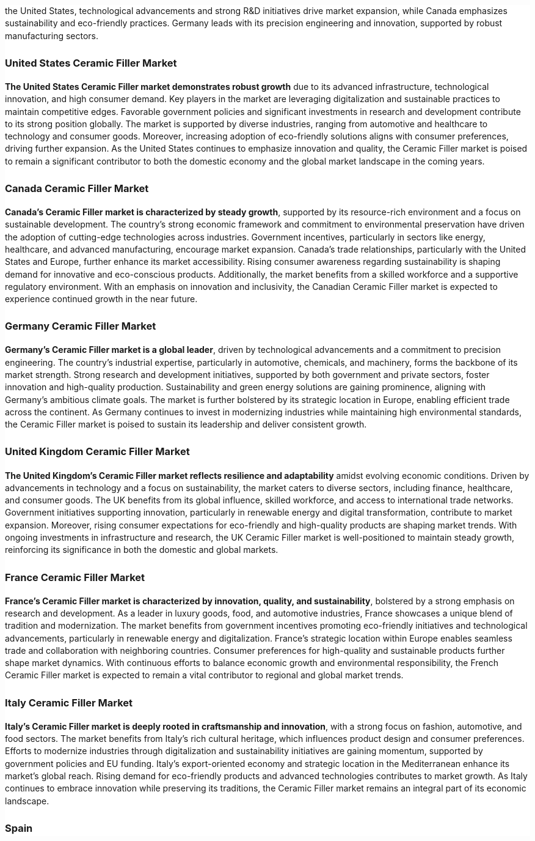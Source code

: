 the United States, technological advancements and strong R&amp;D initiatives drive market expansion, while Canada emphasizes sustainability and eco-friendly practices. Germany leads with its precision engineering and innovation, supported by robust manufacturing sectors.</span></em></p></blockquote><h3><strong>United States Ceramic Filler Market</strong></h3><p><strong>The United States Ceramic Filler market demonstrates robust growth</strong> due to its advanced infrastructure, technological innovation, and high consumer demand. Key players in the market are leveraging digitalization and sustainable practices to maintain competitive edges. Favorable government policies and significant investments in research and development contribute to its strong position globally. The market is supported by diverse industries, ranging from automotive and healthcare to technology and consumer goods. Moreover, increasing adoption of eco-friendly solutions aligns with consumer preferences, driving further expansion. As the United States continues to emphasize innovation and quality, the Ceramic Filler market is poised to remain a significant contributor to both the domestic economy and the global market landscape in the coming years.</p><h3><strong>Canada Ceramic Filler Market</strong></h3><p><strong>Canada&rsquo;s Ceramic Filler market is characterized by steady growth</strong>, supported by its resource-rich environment and a focus on sustainable development. The country&rsquo;s strong economic framework and commitment to environmental preservation have driven the adoption of cutting-edge technologies across industries. Government incentives, particularly in sectors like energy, healthcare, and advanced manufacturing, encourage market expansion. Canada&rsquo;s trade relationships, particularly with the United States and Europe, further enhance its market accessibility. Rising consumer awareness regarding sustainability is shaping demand for innovative and eco-conscious products. Additionally, the market benefits from a skilled workforce and a supportive regulatory environment. With an emphasis on innovation and inclusivity, the Canadian Ceramic Filler market is expected to experience continued growth in the near future.</p><h3><strong>Germany Ceramic Filler Market</strong></h3><p><strong>Germany&rsquo;s Ceramic Filler market is a global leader</strong>, driven by technological advancements and a commitment to precision engineering. The country&rsquo;s industrial expertise, particularly in automotive, chemicals, and machinery, forms the backbone of its market strength. Strong research and development initiatives, supported by both government and private sectors, foster innovation and high-quality production. Sustainability and green energy solutions are gaining prominence, aligning with Germany&rsquo;s ambitious climate goals. The market is further bolstered by its strategic location in Europe, enabling efficient trade across the continent. As Germany continues to invest in modernizing industries while maintaining high environmental standards, the Ceramic Filler market is poised to sustain its leadership and deliver consistent growth.</p><h3><strong>United Kingdom Ceramic Filler Market</strong></h3><p><strong>The United Kingdom&rsquo;s Ceramic Filler market reflects resilience and adaptability</strong> amidst evolving economic conditions. Driven by advancements in technology and a focus on sustainability, the market caters to diverse sectors, including finance, healthcare, and consumer goods. The UK benefits from its global influence, skilled workforce, and access to international trade networks. Government initiatives supporting innovation, particularly in renewable energy and digital transformation, contribute to market expansion. Moreover, rising consumer expectations for eco-friendly and high-quality products are shaping market trends. With ongoing investments in infrastructure and research, the UK Ceramic Filler market is well-positioned to maintain steady growth, reinforcing its significance in both the domestic and global markets.</p><h3><strong>France Ceramic Filler Market</strong></h3><p><strong>France&rsquo;s Ceramic Filler market is characterized by innovation, quality, and sustainability</strong>, bolstered by a strong emphasis on research and development. As a leader in luxury goods, food, and automotive industries, France showcases a unique blend of tradition and modernization. The market benefits from government incentives promoting eco-friendly initiatives and technological advancements, particularly in renewable energy and digitalization. France&rsquo;s strategic location within Europe enables seamless trade and collaboration with neighboring countries. Consumer preferences for high-quality and sustainable products further shape market dynamics. With continuous efforts to balance economic growth and environmental responsibility, the French Ceramic Filler market is expected to remain a vital contributor to regional and global market trends.</p><h3><strong>Italy Ceramic Filler Market</strong></h3><p><strong>Italy&rsquo;s Ceramic Filler market is deeply rooted in craftsmanship and innovation</strong>, with a strong focus on fashion, automotive, and food sectors. The market benefits from Italy&rsquo;s rich cultural heritage, which influences product design and consumer preferences. Efforts to modernize industries through digitalization and sustainability initiatives are gaining momentum, supported by government policies and EU funding. Italy&rsquo;s export-oriented economy and strategic location in the Mediterranean enhance its market&rsquo;s global reach. Rising demand for eco-friendly products and advanced technologies contributes to market growth. As Italy continues to embrace innovation while preserving its traditions, the Ceramic Filler market remains an integral part of its economic landscape.</p><h3><strong>Spain